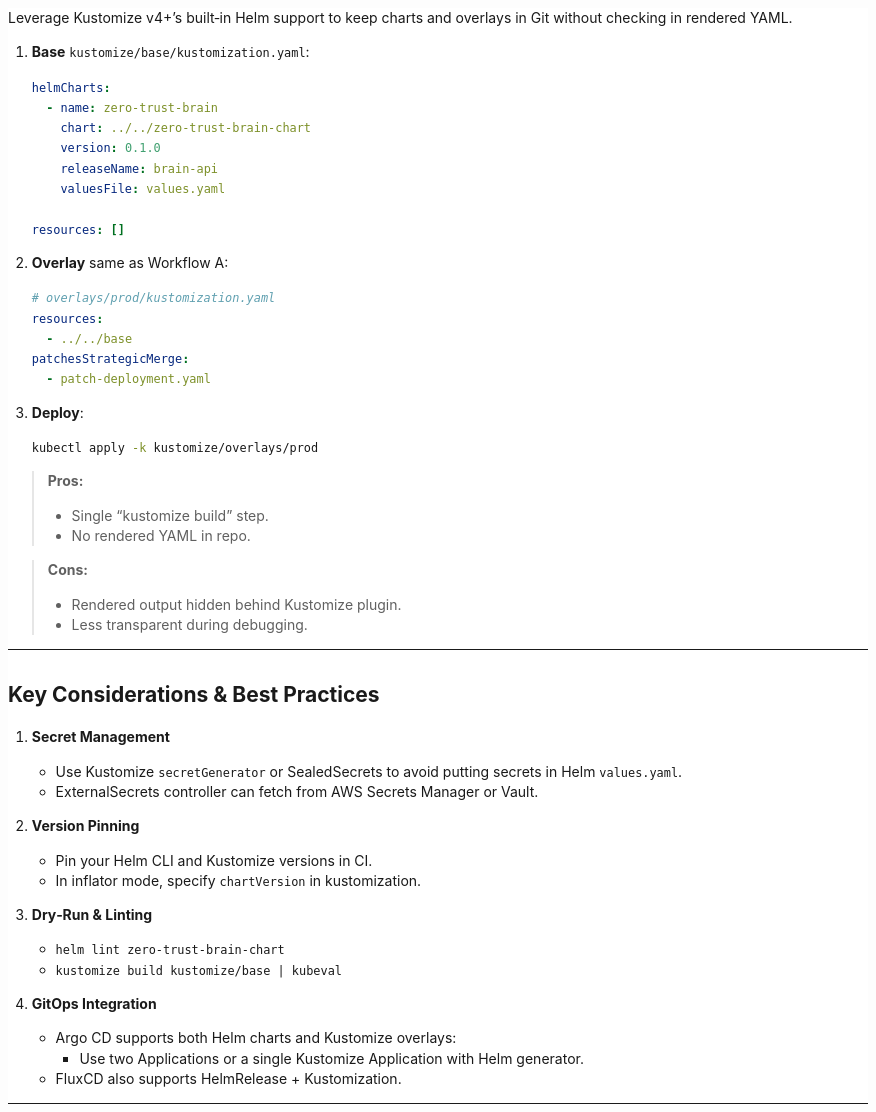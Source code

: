 Leverage Kustomize v4+’s built‑in Helm support to keep charts and overlays in Git without checking in rendered YAML.

1. **Base** `kustomize/base/kustomization.yaml`:
   ```yaml
   helmCharts:
     - name: zero-trust-brain
       chart: ../../zero-trust-brain-chart
       version: 0.1.0
       releaseName: brain-api
       valuesFile: values.yaml

   resources: []
   ```

2. **Overlay** same as Workflow A:
   ```yaml
   # overlays/prod/kustomization.yaml
   resources:
     - ../../base
   patchesStrategicMerge:
     - patch-deployment.yaml
   ```

3. **Deploy**:
   ```bash
   kubectl apply -k kustomize/overlays/prod
   ```

> **Pros:**  
> - Single “kustomize build” step.  
> - No rendered YAML in repo.

> **Cons:**  
> - Rendered output hidden behind Kustomize plugin.  
> - Less transparent during debugging.

---

## Key Considerations & Best Practices

1. **Secret Management**  
   - Use Kustomize `secretGenerator` or SealedSecrets to avoid putting secrets in Helm `values.yaml`.  
   - ExternalSecrets controller can fetch from AWS Secrets Manager or Vault.

2. **Version Pinning**  
   - Pin your Helm CLI and Kustomize versions in CI.  
   - In inflator mode, specify `chartVersion` in kustomization.

3. **Dry‑Run & Linting**  
   - `helm lint zero-trust-brain-chart`  
   - `kustomize build kustomize/base | kubeval`  

4. **GitOps Integration**  
   - Argo CD supports both Helm charts and Kustomize overlays:  
     - Use two Applications or a single Kustomize Application with Helm generator.  
   - FluxCD also supports HelmRelease + Kustomization.

---